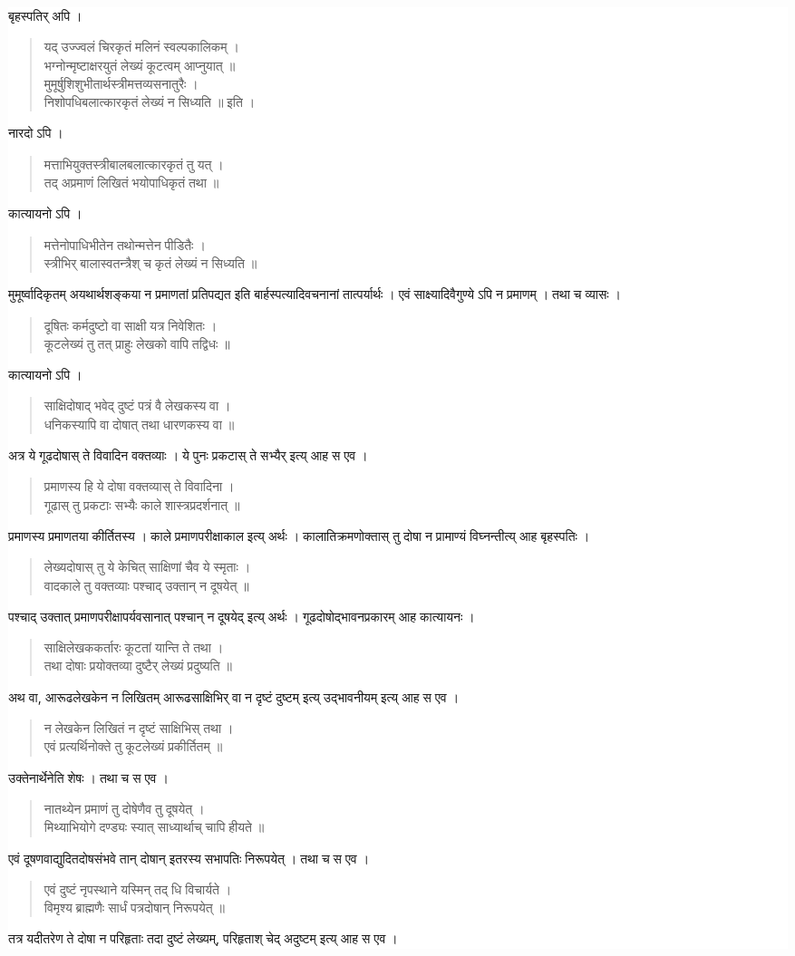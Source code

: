बृहस्पतिर् अपि ।

> यद् उज्ज्वलं चिरकृतं मलिनं स्वल्पकालिकम् ।  
> भग्नोन्मृष्टाक्षरयुतं लेख्यं कूटत्वम् आप्नुयात् ॥  
> मुमूर्षुशिशुभीतार्थस्त्रीमत्तव्यसनातुरैः ।  
> निशोपधिबलात्कारकृतं लेख्यं न सिध्यति ॥ इति ।

नारदो ऽपि ।

> मत्ताभियुक्तस्त्रीबालबलात्कारकृतं तु यत् ।  
> तद् अप्रमाणं लिखितं भयोपाधिकृतं तथा ॥

कात्यायनो ऽपि ।

> मत्तेनोपाधिभीतेन तथोन्मत्तेन पीडितैः ।  
> स्त्रीभिर् बालास्वतन्त्रैश् च कृतं लेख्यं न सिध्यति ॥

मुमूर्ष्वादिकृतम् अयथार्थशङ्कया न प्रमाणतां प्रतिपद्यत इति बार्हस्पत्यादिवचनानां तात्पर्यार्थः । एवं साक्ष्यादिवैगुण्ये ऽपि न प्रमाणम् । तथा च व्यासः ।

> दूषितः कर्मदुष्टो वा साक्षी यत्र निवेशितः ।  
> कूटलेख्यं तु तत् प्राहुः लेखको वापि तद्विधः ॥

कात्यायनो ऽपि ।

> साक्षिदोषाद् भवेद् दुष्टं पत्रं वै लेखकस्य वा ।  
> धनिकस्यापि वा दोषात् तथा धारणकस्य वा ॥

अत्र ये गूढदोषास् ते विवादिन वक्तव्याः । ये पुनः प्रकटास् ते सभ्यैर् इत्य् आह स एव ।

> प्रमाणस्य हि ये दोषा वक्तव्यास् ते विवादिना ।  
> गूढास् तु प्रकटाः सभ्यैः काले शास्त्रप्रदर्शनात् ॥

प्रमाणस्य प्रमाणतया कीर्तितस्य । काले प्रमाणपरीक्षाकाल इत्य् अर्थः । कालातिक्रमणोक्तास् तु दोषा न प्रामाण्यं विघ्नन्तीत्य् आह बृहस्पतिः ।

> लेख्यदोषास् तु ये केचित् साक्षिणां चैव ये स्मृताः ।  
> वादकाले तु वक्तव्याः पश्चाद् उक्तान् न दूषयेत् ॥

पश्चाद् उक्तात् प्रमाणपरीक्षापर्यवसानात् पश्चान् न दूषयेद् इत्य् अर्थः । गूढदोषोद्भावनप्रकारम् आह कात्यायनः ।

> साक्षिलेखककर्तारः कूटतां यान्ति ते तथा ।  
> तथा दोषाः प्रयोक्तव्या दुष्टैर् लेख्यं प्रदुष्यति ॥

अथ वा, आरूढलेखकेन न लिखितम् आरूढसाक्षिभिर् वा न दृष्टं दुष्टम् इत्य् उद्भावनीयम् इत्य् आह स एव ।

> न लेखकेन लिखितं न दृष्टं साक्षिभिस् तथा ।  
> एवं प्रत्यर्थिनोक्ते तु कूटलेख्यं प्रकीर्तितम् ॥

उक्तेनार्थेनेति शेषः । तथा च स एव ।

> नातथ्येन प्रमाणं तु दोषेणैव तु दूषयेत् ।  
> मिथ्याभियोगे दण्ड्यः स्यात् साध्यार्थाच् चापि हीयते ॥

एवं दूषणवाद्युदितदोषसंभवे तान् दोषान् इतरस्य सभापतिः निरूपयेत् । तथा च स एव ।

> एवं दुष्टं नृपस्थाने यस्मिन् तद् धि विचार्यते ।  
> विमृश्य ब्राह्मणैः सार्धं पत्रदोषान् निरूपयेत् ॥

तत्र यदीतरेण ते दोषा न परिहृताः तदा दुष्टं लेख्यम्, परिहृताश् चेद् अदुष्टम् इत्य् आह स एव ।

